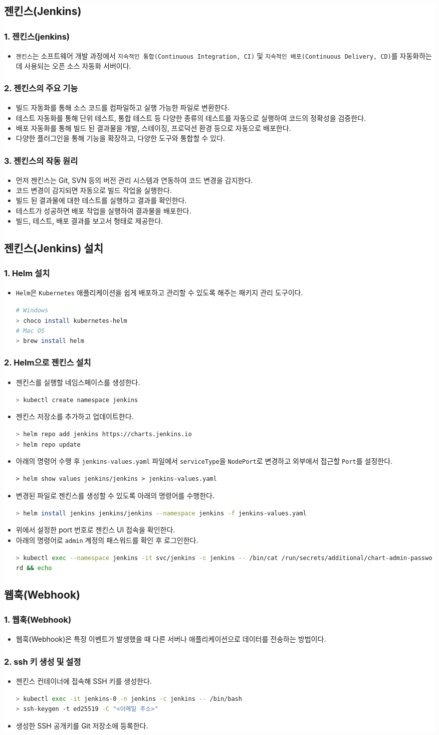 ## 젠킨스(Jenkins)
### 1. 젠킨스(jenkins)
* `젠킨스`는 소프트웨어 개발 과정에서 `지속적인 통합(Continuous Integration, CI)` 및 `지속적인 배포(Continuous Delivery, CD)`를 자동화하는 데 사용되는 오픈 소스 자동화 서버이다.
### 2. 젠킨스의 주요 기능
* 빌드 자동화를 통해 소스 코드를 컴파일하고 실행 가능한 파일로 변환한다.
* 테스트 자동화를 통해 단위 테스트, 통합 테스트 등 다양한 종류의 테스트를 자동으로 실행하여 코드의 정확성을 검증한다.
* 배포 자동화를 통해 빌드 된 결과물을 개발, 스테이징, 프로덕션 환경 등으로 자동으로 배포한다.
* 다양한 플러그인을 통해 기능을 확장하고, 다양한 도구와 통합할 수 있다.
### 3. 젠킨스의 작동 원리
* 먼저 젠킨스는 Git, SVN 등의 버전 관리 시스템과 연동하여 코드 변경을 감지한다.
* 코드 변경이 감지되면 자동으로 빌드 작업을 실행한다.
* 빌드 된 결과물에 대한 테스트를 실행하고 결과를 확인한다.
* 테스트가 성공하면 배포 작업을 실행하여 결과물을 배포한다.
* 빌드, 테스트, 배포 결과를 보고서 형태로 제공한다.
## 젠킨스(Jenkins) 설치
### 1. Helm 설치
* `Helm`은 `Kubernetes` 애플리케이션을 쉽게 배포하고 관리할 수 있도록 해주는 패키지 관리 도구이다.
  ```bash
  # Windows
  > choco install kubernetes-helm
  # Mac OS
  > brew install helm
  ```
### 2. Helm으로 젠킨스 설치
* 젠킨스를 실행할 네임스페이스를 생성한다.
  ```bash
  > kubectl create namespace jenkins
  ```
* 젠킨스 저장소를 추가하고 업데이트한다.
  ```bash
  > helm repo add jenkins https://charts.jenkins.io
  > helm repo update
  ```
* 아래의 명령어 수행 후 `jenkins-values.yaml` 파일에서 `serviceType`을 `NodePort`로 변경하고 외부에서 접근할 `Port`를 설정한다.
  ```
  > helm show values jenkins/jenkins > jenkins-values.yaml
  ```
* 변경된 파일로 젠킨스를 생성할 수 있도록 아래의 명령어를 수행한다.
  ```bash
  > helm install jenkins jenkins/jenkins --namespace jenkins -f jenkins-values.yaml
  ```
* 위에서 설정한 port 번호로 젠킨스 UI 접속을 확인한다.
* 아래의 명령어로 `admin` 계정의 패스워드를 확인 후 로그인한다.
  ```bash
  > kubectl exec --namespace jenkins -it svc/jenkins -c jenkins -- /bin/cat /run/secrets/additional/chart-admin-password && echo
  ```
## 웹훅(Webhook)
### 1. 웹훅(Webhook)
* 웹훅(Webhook)은 특정 이벤트가 발생했을 때 다른 서버나 애플리케이션으로 데이터를 전송하는 방법이다.
### 2. ssh 키 생성 및 설정
* 젠킨스 컨테이너에 접속해 SSH 키를 생성한다.
  ```bash
  > kubectl exec -it jenkins-0 -n jenkins -c jenkins -- /bin/bash
  > ssh-keygen -t ed25519 -C "<이메일 주소>"
  ```
* 생성한 SSH 공개키를 Git 저장소에 등록한다.